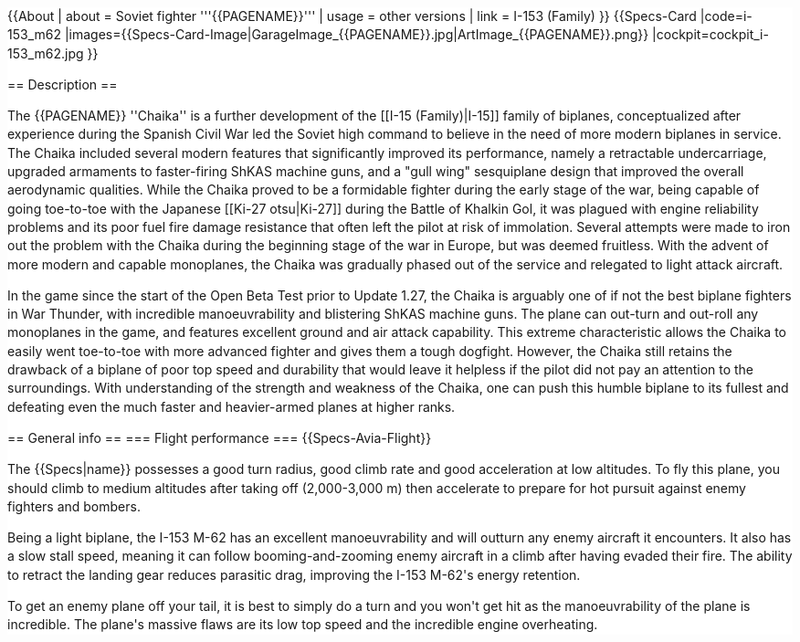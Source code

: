 {{About
| about = Soviet fighter '''{{PAGENAME}}'''
| usage = other versions
| link = I-153 (Family)
}}
{{Specs-Card
|code=i-153_m62
|images={{Specs-Card-Image|GarageImage_{{PAGENAME}}.jpg|ArtImage_{{PAGENAME}}.png}}
|cockpit=cockpit_i-153_m62.jpg
}}

== Description ==

The {{PAGENAME}} ''Chaika'' is a further development of the [[I-15 (Family)|I-15]] family of biplanes, conceptualized after experience during the Spanish Civil War led the Soviet high command to believe in the need of more modern biplanes in service. The Chaika included several modern features that significantly improved its performance, namely a retractable undercarriage, upgraded armaments to faster-firing ShKAS machine guns, and a "gull wing" sesquiplane design that improved the overall aerodynamic qualities. While the Chaika proved to be a formidable fighter during the early stage of the war, being capable of going toe-to-toe with the Japanese [[Ki-27 otsu|Ki-27]] during the Battle of Khalkin Gol, it was plagued with engine reliability problems and its poor fuel fire damage resistance that often left the pilot at risk of immolation. Several attempts were made to iron out the problem with the Chaika during the beginning stage of the war in Europe, but was deemed fruitless. With the advent of more modern and capable monoplanes, the Chaika was gradually phased out of the service and relegated to light attack aircraft.

In the game since the start of the Open Beta Test prior to Update 1.27, the Chaika is arguably one of if not the best biplane fighters in War Thunder, with incredible manoeuvrability and blistering ShKAS machine guns. The plane can out-turn and out-roll any monoplanes in the game, and features excellent ground and air attack capability. This extreme characteristic allows the Chaika to easily went toe-to-toe with more advanced fighter and gives them a tough dogfight. However, the Chaika still retains the drawback of a biplane of poor top speed and durability that would leave it helpless if the pilot did not pay an attention to the surroundings. With understanding of the strength and weakness of the Chaika, one can push this humble biplane to its fullest and defeating even the much faster and heavier-armed planes at higher ranks.

== General info ==
=== Flight performance ===
{{Specs-Avia-Flight}}

The {{Specs|name}} possesses a good turn radius, good climb rate and good acceleration at low altitudes. To fly this plane, you should climb to medium altitudes after taking off (2,000-3,000 m) then accelerate to prepare for hot pursuit against enemy fighters and bombers.

Being a light biplane, the I-153 M-62 has an excellent manoeuvrability and will outturn any enemy aircraft it encounters. It also has a slow stall speed, meaning it can follow booming-and-zooming enemy aircraft in a climb after having evaded their fire. The ability to retract the landing gear reduces parasitic drag, improving the I-153 M-62's energy retention.

To get an enemy plane off your tail, it is best to simply do a turn and you won't get hit as the manoeuvrability of the plane is incredible. The plane's massive flaws are its low top speed and the incredible engine overheating.
